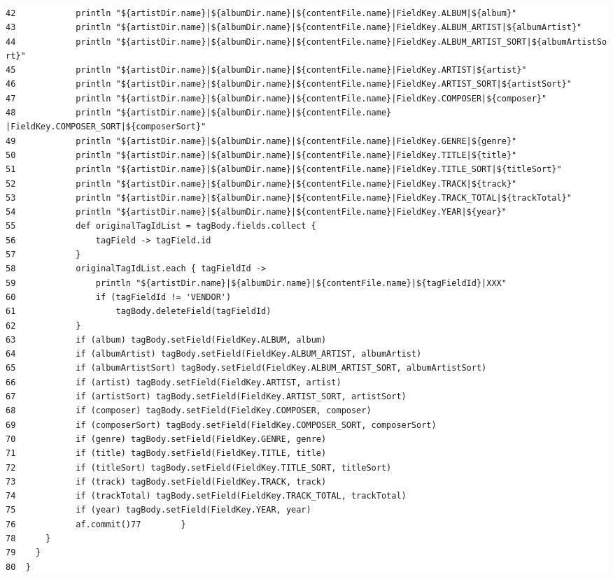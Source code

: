 ```
42            println "${artistDir.name}|${albumDir.name}|${contentFile.name}|FieldKey.ALBUM|${album}"
43            println "${artistDir.name}|${albumDir.name}|${contentFile.name}|FieldKey.ALBUM_ARTIST|${albumArtist}"
44            println "${artistDir.name}|${albumDir.name}|${contentFile.name}|FieldKey.ALBUM_ARTIST_SORT|${albumArtistSort}"
45            println "${artistDir.name}|${albumDir.name}|${contentFile.name}|FieldKey.ARTIST|${artist}"
46            println "${artistDir.name}|${albumDir.name}|${contentFile.name}|FieldKey.ARTIST_SORT|${artistSort}"
47            println "${artistDir.name}|${albumDir.name}|${contentFile.name}|FieldKey.COMPOSER|${composer}"
48            println "${artistDir.name}|${albumDir.name}|${contentFile.name}
|FieldKey.COMPOSER_SORT|${composerSort}"
49            println "${artistDir.name}|${albumDir.name}|${contentFile.name}|FieldKey.GENRE|${genre}"
50            println "${artistDir.name}|${albumDir.name}|${contentFile.name}|FieldKey.TITLE|${title}"
51            println "${artistDir.name}|${albumDir.name}|${contentFile.name}|FieldKey.TITLE_SORT|${titleSort}"
52            println "${artistDir.name}|${albumDir.name}|${contentFile.name}|FieldKey.TRACK|${track}"
53            println "${artistDir.name}|${albumDir.name}|${contentFile.name}|FieldKey.TRACK_TOTAL|${trackTotal}"
54            println "${artistDir.name}|${albumDir.name}|${contentFile.name}|FieldKey.YEAR|${year}"
55            def originalTagIdList = tagBody.fields.collect {
56                tagField -> tagField.id
57            }
58            originalTagIdList.each { tagFieldId ->
59                println "${artistDir.name}|${albumDir.name}|${contentFile.name}|${tagFieldId}|XXX"
60                if (tagFieldId != 'VENDOR')
61                    tagBody.deleteField(tagFieldId)
62            }
63            if (album) tagBody.setField(FieldKey.ALBUM, album)
64            if (albumArtist) tagBody.setField(FieldKey.ALBUM_ARTIST, albumArtist)
65            if (albumArtistSort) tagBody.setField(FieldKey.ALBUM_ARTIST_SORT, albumArtistSort)
66            if (artist) tagBody.setField(FieldKey.ARTIST, artist)
67            if (artistSort) tagBody.setField(FieldKey.ARTIST_SORT, artistSort)
68            if (composer) tagBody.setField(FieldKey.COMPOSER, composer)
69            if (composerSort) tagBody.setField(FieldKey.COMPOSER_SORT, composerSort)
70            if (genre) tagBody.setField(FieldKey.GENRE, genre)
71            if (title) tagBody.setField(FieldKey.TITLE, title)
72            if (titleSort) tagBody.setField(FieldKey.TITLE_SORT, titleSort)
73            if (track) tagBody.setField(FieldKey.TRACK, track)
74            if (trackTotal) tagBody.setField(FieldKey.TRACK_TOTAL, trackTotal)
75            if (year) tagBody.setField(FieldKey.YEAR, year)
76            af.commit()77        }
78      }
79    }
80  }
```
